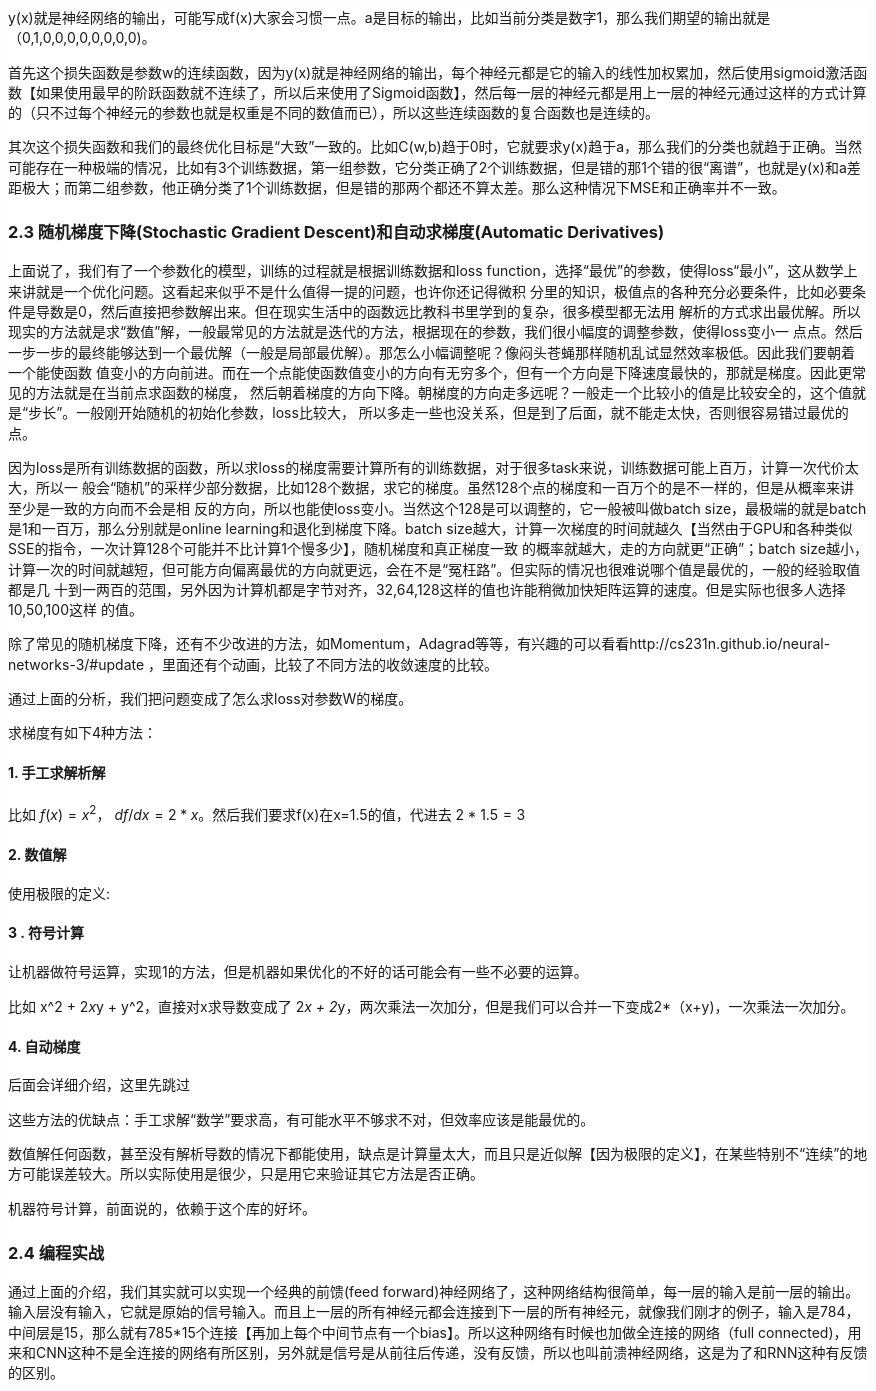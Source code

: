 y(x)就是神经网络的输出，可能写成f(x)大家会习惯一点。a是目标的输出，比如当前分类是数字1，那么我们期望的输出就是（0,1,0,0,0,0,0,0,0,0)。

首先这个损失函数是参数w的连续函数，因为y(x)就是神经网络的输出，每个神经元都是它的输入的线性加权累加，然后使用sigmoid激活函数【如果使用最早的阶跃函数就不连续了，所以后来使用了Sigmoid函数】，然后每一层的神经元都是用上一层的神经元通过这样的方式计算的（只不过每个神经元的参数也就是权重是不同的数值而已），所以这些连续函数的复合函数也是连续的。

其次这个损失函数和我们的最终优化目标是“大致”一致的。比如C(w,b)趋于0时，它就要求y(x)趋于a，那么我们的分类也就趋于正确。当然可能存在一种极端的情况，比如有3个训练数据，第一组参数，它分类正确了2个训练数据，但是错的那1个错的很“离谱”，也就是y(x)和a差距极大；而第二组参数，他正确分类了1个训练数据，但是错的那两个都还不算太差。那么这种情况下MSE和正确率并不一致。

### 2.3 随机梯度下降(Stochastic Gradient Descent)和自动求梯度(Automatic Derivatives)
上面说了，我们有了一个参数化的模型，训练的过程就是根据训练数据和loss function，选择“最优”的参数，使得loss“最小”，这从数学上来讲就是一个优化问题。这看起来似乎不是什么值得一提的问题，也许你还记得微积 分里的知识，极值点的各种充分必要条件，比如必要条件是导数是0，然后直接把参数解出来。但在现实生活中的函数远比教科书里学到的复杂，很多模型都无法用 解析的方式求出最优解。所以现实的方法就是求“数值”解，一般最常见的方法就是迭代的方法，根据现在的参数，我们很小幅度的调整参数，使得loss变小一 点点。然后一步一步的最终能够达到一个最优解（一般是局部最优解）。那怎么小幅调整呢？像闷头苍蝇那样随机乱试显然效率极低。因此我们要朝着一个能使函数 值变小的方向前进。而在一个点能使函数值变小的方向有无穷多个，但有一个方向是下降速度最快的，那就是梯度。因此更常见的方法就是在当前点求函数的梯度， 然后朝着梯度的方向下降。朝梯度的方向走多远呢？一般走一个比较小的值是比较安全的，这个值就是“步长”。一般刚开始随机的初始化参数，loss比较大， 所以多走一些也没关系，但是到了后面，就不能走太快，否则很容易错过最优的点。

因为loss是所有训练数据的函数，所以求loss的梯度需要计算所有的训练数据，对于很多task来说，训练数据可能上百万，计算一次代价太大，所以一 般会“随机”的采样少部分数据，比如128个数据，求它的梯度。虽然128个点的梯度和一百万个的是不一样的，但是从概率来讲至少是一致的方向而不会是相 反的方向，所以也能使loss变小。当然这个128是可以调整的，它一般被叫做batch size，最极端的就是batch是1和一百万，那么分别就是online learning和退化到梯度下降。batch size越大，计算一次梯度的时间就越久【当然由于GPU和各种类似SSE的指令，一次计算128个可能并不比计算1个慢多少】，随机梯度和真正梯度一致 的概率就越大，走的方向就更“正确”；batch size越小，计算一次的时间就越短，但可能方向偏离最优的方向就更远，会在不是“冤枉路”。但实际的情况也很难说哪个值是最优的，一般的经验取值都是几 十到一两百的范围，另外因为计算机都是字节对齐，32,64,128这样的值也许能稍微加快矩阵运算的速度。但是实际也很多人选择10,50,100这样 的值。

除了常见的随机梯度下降，还有不少改进的方法，如Momentum，Adagrad等等，有兴趣的可以看看http://cs231n.github.io/neural-networks-3/#update ，里面还有个动画，比较了不同方法的收敛速度的比较。

通过上面的分析，我们把问题变成了怎么求loss对参数W的梯度。

求梯度有如下4种方法：

#### 1. 手工求解析解

比如 $f(x)=x^2$， $df/dx=2*x$。然后我们要求f(x)在x=1.5的值，代进去 $2*1.5=3$

#### 2. 数值解
使用极限的定义:

#### 3 . 符号计算
让机器做符号运算，实现1的方法，但是机器如果优化的不好的话可能会有一些不必要的运算。

比如 x^2 + 2*x*y + y^2，直接对x求导数变成了 2*x + 2*y，两次乘法一次加分，但是我们可以合并一下变成2*（x+y)，一次乘法一次加分。

#### 4. 自动梯度
后面会详细介绍，这里先跳过

这些方法的优缺点：手工求解“数学”要求高，有可能水平不够求不对，但效率应该是能最优的。

数值解任何函数，甚至没有解析导数的情况下都能使用，缺点是计算量太大，而且只是近似解【因为极限的定义】，在某些特别不“连续”的地方可能误差较大。所以实际使用是很少，只是用它来验证其它方法是否正确。

机器符号计算，前面说的，依赖于这个库的好坏。
    
### 2.4 编程实战
通过上面的介绍，我们其实就可以实现一个经典的前馈(feed forward)神经网络了，这种网络结构很简单，每一层的输入是前一层的输出。输入层没有输入，它就是原始的信号输入。而且上一层的所有神经元都会连接到下一层的所有神经元，就像我们刚才的例子，输入是784，中间层是15，那么就有785*15个连接【再加上每个中间节点有一个bias】。所以这种网络有时候也加做全连接的网络（full connected)，用来和CNN这种不是全连接的网络有所区别，另外就是信号是从前往后传递，没有反馈，所以也叫前溃神经网络，这是为了和RNN这种有反馈的区别。

